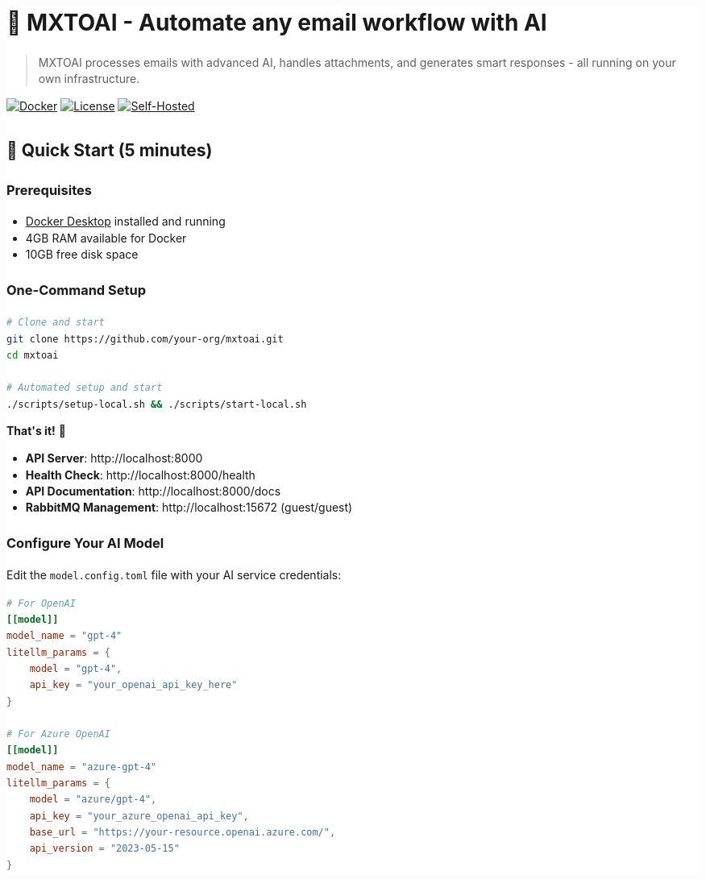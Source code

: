 # 🤖 MXTOAI - Automate any email workflow with AI

> MXTOAI processes emails with advanced AI, handles attachments, and generates smart responses - all running on your own infrastructure.

[![Docker](https://img.shields.io/badge/Docker-Ready-blue?logo=docker)](https://www.docker.com/)
[![License](https://img.shields.io/badge/License-MIT-green.svg)](LICENSE)
[![Self-Hosted](https://img.shields.io/badge/Self--Hosted-✓-brightgreen)]()

## 🚀 Quick Start (5 minutes)

### Prerequisites
- [Docker Desktop](https://www.docker.com/products/docker-desktop) installed and running
- 4GB RAM available for Docker
- 10GB free disk space

### One-Command Setup

```bash
# Clone and start
git clone https://github.com/your-org/mxtoai.git
cd mxtoai

# Automated setup and start
./scripts/setup-local.sh && ./scripts/start-local.sh
```

**That's it!** 🎉

- **API Server**: http://localhost:8000
- **Health Check**: http://localhost:8000/health
- **API Documentation**: http://localhost:8000/docs
- **RabbitMQ Management**: http://localhost:15672 (guest/guest)

### Configure Your AI Model

Edit the `model.config.toml` file with your AI service credentials:

```toml
# For OpenAI
[[model]]
model_name = "gpt-4"
litellm_params = {
    model = "gpt-4",
    api_key = "your_openai_api_key_here"
}

# For Azure OpenAI
[[model]]
model_name = "azure-gpt-4"
litellm_params = {
    model = "azure/gpt-4",
    api_key = "your_azure_openai_api_key",
    base_url = "https://your-resource.openai.azure.com/",
    api_version = "2023-05-15"
}
```
